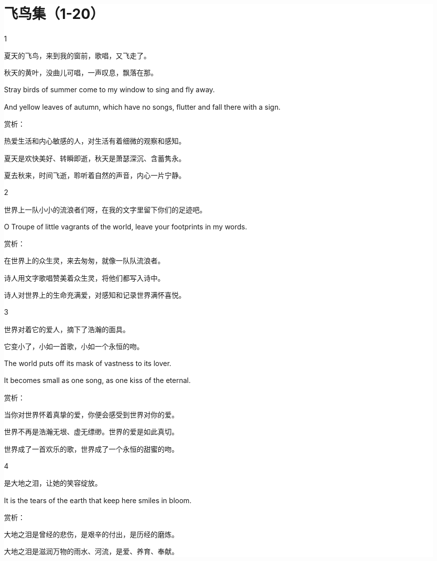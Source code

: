 # 飞鸟集（1-20）

1

夏天的飞鸟，来到我的窗前，歌唱，又飞走了。

秋天的黄叶，没曲儿可唱，一声叹息，飘落在那。

Stray birds of summer come to my window to sing and fly away.

And yellow leaves of autumn, which have no songs, flutter and fall there with a sign.

赏析：

热爱生活和内心敏感的人，对生活有着细微的观察和感知。

夏天是欢快美好、转瞬即逝，秋天是萧瑟深沉、含蓄隽永。

夏去秋来，时间飞逝，聆听着自然的声音，内心一片宁静。

2

世界上一队小小的流浪者们呀，在我的文字里留下你们的足迹吧。

O Troupe of little vagrants of the world, leave your footprints in my words.

赏析：

在世界上的众生灵，来去匆匆，就像一队队流浪者。

诗人用文字歌唱赞美着众生灵，将他们都写入诗中。

诗人对世界上的生命充满爱，对感知和记录世界满怀喜悦。

3

世界对着它的爱人，摘下了浩瀚的面具。&#x20;

它变小了，小如一首歌，小如一个永恒的吻。&#x20;

The world puts off its mask of vastness to its lover.

It becomes small as one song, as one kiss of the eternal.

赏析：

当你对世界怀着真挚的爱，你便会感受到世界对你的爱。

世界不再是浩瀚无垠、虚无缥缈。世界的爱是如此真切。

世界成了一首欢乐的歌，世界成了一个永恒的甜蜜的吻。

4

是大地之泪，让她的笑容绽放。

It is the tears of the earth that keep here smiles in bloom.

赏析：

大地之泪是曾经的悲伤，是艰辛的付出，是历经的磨炼。

大地之泪是滋润万物的雨水、河流，是爱、养育、奉献。
